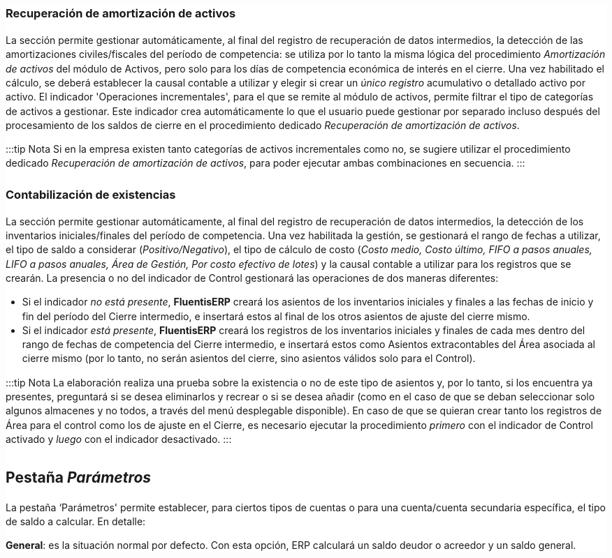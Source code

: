 ### Recuperación de amortización de activos

La sección permite gestionar automáticamente, al final del registro de recuperación de datos intermedios, la detección de las amortizaciones civiles/fiscales del período de competencia: se utiliza por lo tanto la misma lógica del procedimiento *Amortización de activos* del módulo de Activos, pero solo para los días de competencia económica de interés en el cierre.
Una vez habilitado el cálculo, se deberá establecer la causal contable a utilizar y elegir si crear un *único registro* acumulativo o detallado activo por activo.
El indicador 'Operaciones incrementales', para el que se remite al módulo de activos, permite filtrar el tipo de categorías de activos a gestionar.
Este indicador crea automáticamente lo que el usuario puede gestionar por separado incluso después del procesamiento de los saldos de cierre en el procedimiento dedicado *Recuperación de amortización de activos*.

:::tip Nota
Si en la empresa existen tanto categorías de activos incrementales como no, se sugiere utilizar el procedimiento dedicado *Recuperación de amortización de activos*, para poder ejecutar ambas combinaciones en secuencia.
:::

### Contabilización de existencias

La sección permite gestionar automáticamente, al final del registro de recuperación de datos intermedios, la detección de los inventarios iniciales/finales del período de competencia.
Una vez habilitada la gestión, se gestionará el rango de fechas a utilizar, el tipo de saldo a considerar (*Positivo/Negativo*), el tipo de cálculo de costo (*Costo medio, Costo último, FIFO a pasos anuales, LIFO a pasos anuales, Área de Gestión, Por costo efectivo de lotes*) y la causal contable a utilizar para los registros que se crearán.
La presencia o no del indicador de Control gestionará las operaciones de dos maneras diferentes: 
- Si el indicador *no está presente*, **FluentisERP** creará los asientos de los inventarios iniciales y finales a las fechas de inicio y fin del período del Cierre intermedio, e insertará estos al final de los otros asientos de ajuste del cierre mismo.
- Si el indicador *está presente*, **FluentisERP** creará los registros de los inventarios iniciales y finales de cada mes dentro del rango de fechas de competencia del Cierre intermedio, e insertará estos como Asientos extracontables del Área asociada al cierre mismo (por lo tanto, no serán asientos del cierre, sino asientos válidos solo para el Control).

:::tip Nota
La elaboración realiza una prueba sobre la existencia o no de este tipo de asientos y, por lo tanto, si los encuentra ya presentes, preguntará si se desea eliminarlos y recrear o si se desea añadir (como en el caso de que se deban seleccionar solo algunos almacenes y no todos, a través del menú desplegable disponible). En caso de que se quieran crear tanto los registros de Área para el control como los de ajuste en el Cierre, es necesario ejecutar la procedimiento *primero* con el indicador de Control activado y *luego* con el indicador desactivado.
:::

## Pestaña *Parámetros*

La pestaña ‘Parámetros' permite establecer, para ciertos tipos de cuentas o para una cuenta/cuenta secundaria específica, el tipo de saldo a calcular. En detalle:

**General**: es la situación normal por defecto. Con esta opción, ERP calculará un saldo deudor o acreedor y un saldo general.

